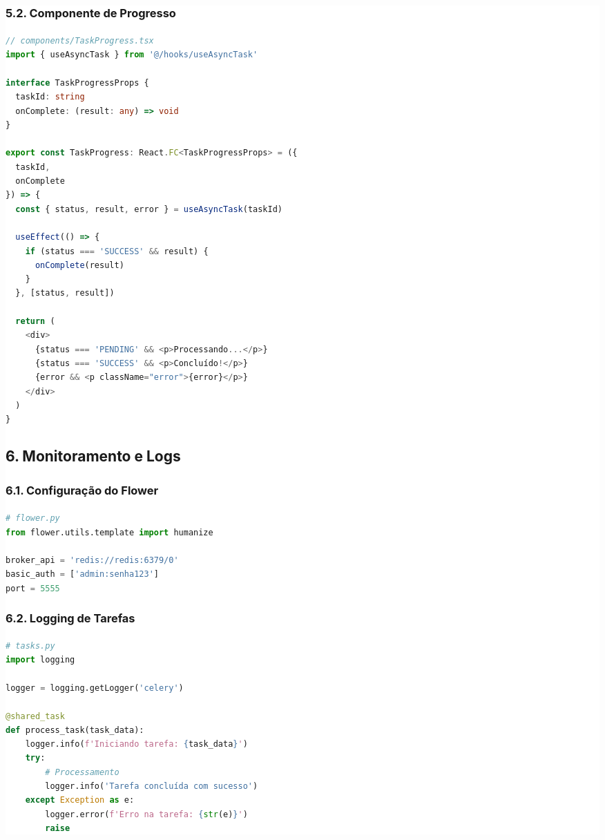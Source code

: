 ### 5.2. Componente de Progresso

```typescript
// components/TaskProgress.tsx
import { useAsyncTask } from '@/hooks/useAsyncTask'

interface TaskProgressProps {
  taskId: string
  onComplete: (result: any) => void
}

export const TaskProgress: React.FC<TaskProgressProps> = ({
  taskId,
  onComplete
}) => {
  const { status, result, error } = useAsyncTask(taskId)
  
  useEffect(() => {
    if (status === 'SUCCESS' && result) {
      onComplete(result)
    }
  }, [status, result])
  
  return (
    <div>
      {status === 'PENDING' && <p>Processando...</p>}
      {status === 'SUCCESS' && <p>Concluído!</p>}
      {error && <p className="error">{error}</p>}
    </div>
  )
}
```

## 6. Monitoramento e Logs

### 6.1. Configuração do Flower

```python
# flower.py
from flower.utils.template import humanize

broker_api = 'redis://redis:6379/0'
basic_auth = ['admin:senha123']
port = 5555
```

### 6.2. Logging de Tarefas

```python
# tasks.py
import logging

logger = logging.getLogger('celery')

@shared_task
def process_task(task_data):
    logger.info(f'Iniciando tarefa: {task_data}')
    try:
        # Processamento
        logger.info('Tarefa concluída com sucesso')
    except Exception as e:
        logger.error(f'Erro na tarefa: {str(e)}')
        raise
```
